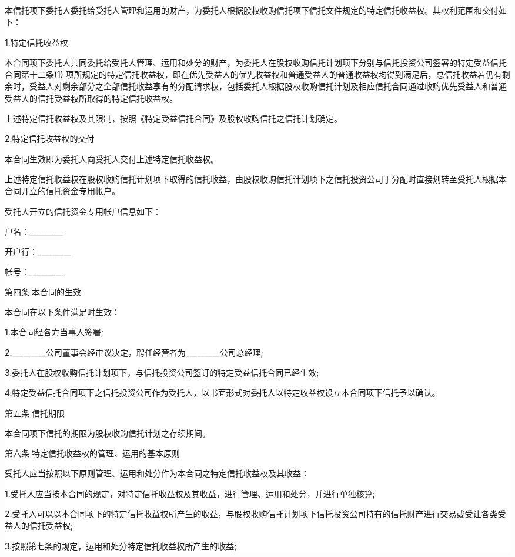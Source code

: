 本信托项下委托人委托给受托人管理和运用的财产，为委托人根据股权收购信托项下信托文件规定的特定信托收益权。其权利范围和交付如下：


1.特定信托收益权


本合同项下委托人共同委托给受托人管理、运用和处分的财产，为委托人在股权收购信托计划项下分别与信托投资公司签署的特定受益信托合同第十二条(1) 项所规定的特定信托收益权，即在优先受益人的优先收益权和普通受益人的普通收益权均得到满足后，总信托收益若仍有剩余时，受益人对剩余部分之全部信托收益享有的分配请求权，包括委托人根据股权收购信托计划及相应信托合同通过收购优先受益人和普通受益人的信托受益权所取得的特定信托收益权。


上述特定信托收益权及其限制，按照《特定受益信托合同》及股权收购信托之信托计划确定。


2.特定信托收益权的交付


本合同生效即为委托人向受托人交付上述特定信托收益权。


上述特定信托收益权在股权收购信托计划项下取得的信托收益，由股权收购信托计划项下之信托投资公司于分配时直接划转至受托人根据本合同开立的信托资金专用帐户。


受托人开立的信托资金专用帐户信息如下：


户名：_________


开户行：_________


帐号：_________


第四条 本合同的生效


本合同在以下条件满足时生效：


1.本合同经各方当事人签署;


2._________公司董事会经审议决定，聘任经营者为_________公司总经理;


3.委托人在股权收购信托计划项下，与信托投资公司签订的特定受益信托合同已经生效;


4.特定受益信托合同项下之信托投资公司作为受托人，以书面形式对委托人以特定收益权设立本合同项下信托予以确认。


第五条 信托期限


本合同项下信托的期限为股权收购信托计划之存续期间。


第六条 特定信托收益权的管理、运用的基本原则


受托人应当按照以下原则管理、运用和处分作为本合同之特定信托收益权及其收益：


1.受托人应当按本合同的规定，对特定信托收益权及其收益，进行管理、运用和处分，并进行单独核算;


2.受托人可以以本合同项下的特定信托收益权所产生的收益，与股权收购信托计划项下信托投资公司持有的信托财产进行交易或受让各类受益人的信托受益权;


3.按照第七条的规定，运用和处分特定信托收益权所产生的收益;
